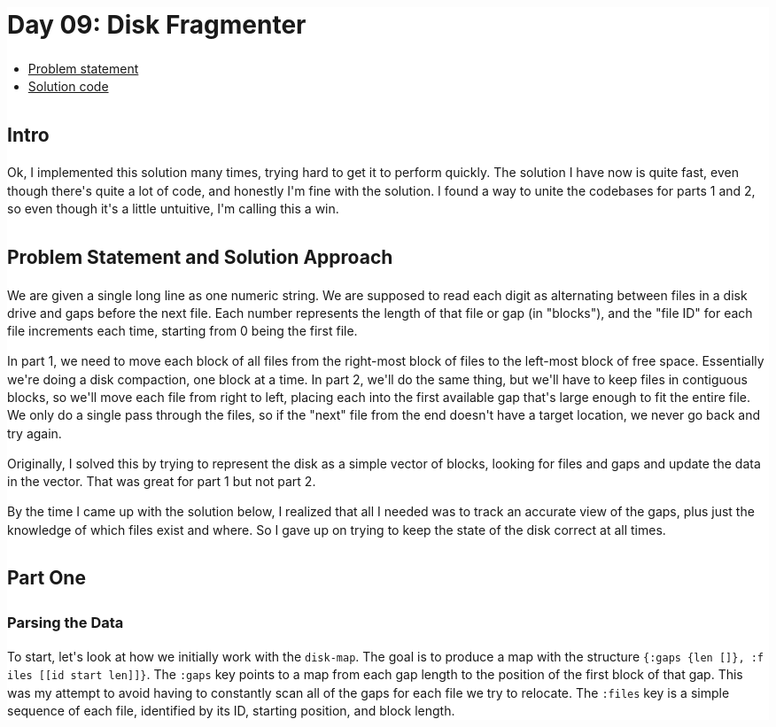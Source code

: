 # Day 09: Disk Fragmenter

* [Problem statement](https://adventofcode.com/2024/day/9)
* [Solution code](https://github.com/abyala/advent-2024-clojure/blob/master/src/advent_2024_clojure/day09.clj)

## Intro

Ok, I implemented this solution many times, trying hard to get it to perform quickly. The solution I have now is quite
fast, even though there's quite a lot of code, and honestly I'm fine with the solution. I found a way to unite the
codebases for parts 1 and 2, so even though it's a little untuitive, I'm calling this a win.

## Problem Statement and Solution Approach

We are given a single long line as one numeric string. We are supposed to read each digit as alternating between files
in a disk drive and gaps before the next file. Each number represents the length of that file or gap (in "blocks"), and
the "file ID" for each file increments each time, starting from 0 being the first file. 

In part 1, we need to move each block of all files from the right-most block of files to the left-most block of free
space. Essentially we're doing a disk compaction, one block at a time. In part 2, we'll do the same thing, but we'll
have to keep files in contiguous blocks, so we'll move each file from right to left, placing each into the first
available gap that's large enough to fit the entire file. We only do a single pass through the files, so if the "next"
file from the end doesn't have a target location, we never go back and try again.

Originally, I solved this by trying to represent the disk as a simple vector of blocks, looking for files and gaps and
update the data in the vector. That was great for part 1 but not part 2. 

By the time I came up with the solution below, I realized that all I needed was to track an accurate view of the gaps,
plus just the knowledge of which files exist and where. So I gave up on trying to keep the state of the disk correct at
all times.

## Part One

### Parsing the Data

To start, let's look at how we initially work with the `disk-map`. The goal is to produce a map with the structure
`{:gaps {len []}, :files [[id start len]]}`. The `:gaps` key points to a map from each gap length to the position of
the first block of that gap. This was my attempt to avoid having to constantly scan all of the gaps for each file we
try to relocate. The `:files` key is a simple sequence of each file, identified by its ID, starting position, and
block length.
